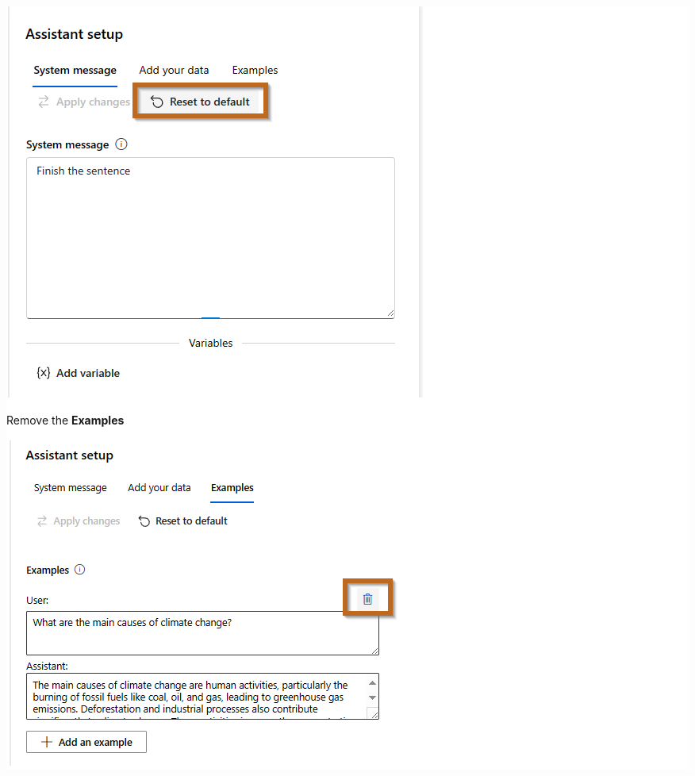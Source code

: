 ![Reset System Message](../../media/ai-studio-context-reset.png)

Remove the **Examples**


![Remove Example](../../media/ai-studio-examples-remove.png)
